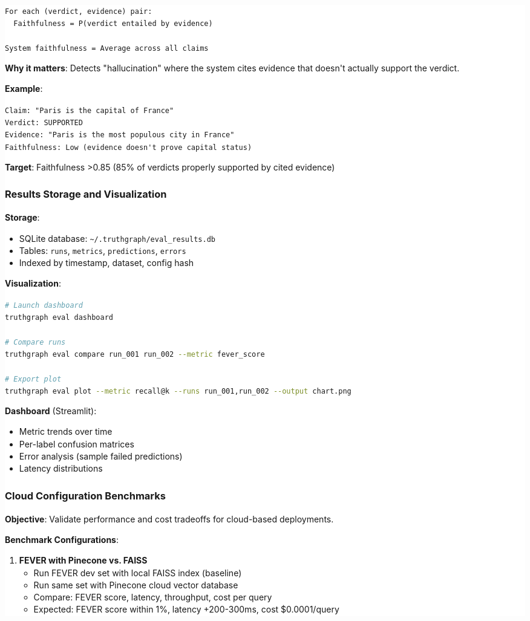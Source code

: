 ```text
For each (verdict, evidence) pair:
  Faithfulness = P(verdict entailed by evidence)

System faithfulness = Average across all claims
```

**Why it matters**: Detects "hallucination" where the system cites evidence that doesn't actually support the verdict.

**Example**:

```text
Claim: "Paris is the capital of France"
Verdict: SUPPORTED
Evidence: "Paris is the most populous city in France"
Faithfulness: Low (evidence doesn't prove capital status)
```

**Target**: Faithfulness >0.85 (85% of verdicts properly supported by cited evidence)

### Results Storage and Visualization

**Storage**:

- SQLite database: `~/.truthgraph/eval_results.db`
- Tables: `runs`, `metrics`, `predictions`, `errors`
- Indexed by timestamp, dataset, config hash

**Visualization**:

```bash
# Launch dashboard
truthgraph eval dashboard

# Compare runs
truthgraph eval compare run_001 run_002 --metric fever_score

# Export plot
truthgraph eval plot --metric recall@k --runs run_001,run_002 --output chart.png
```

**Dashboard** (Streamlit):

- Metric trends over time
- Per-label confusion matrices
- Error analysis (sample failed predictions)
- Latency distributions

### Cloud Configuration Benchmarks

**Objective**: Validate performance and cost tradeoffs for cloud-based deployments.

**Benchmark Configurations**:

1. **FEVER with Pinecone vs. FAISS**
   - Run FEVER dev set with local FAISS index (baseline)
   - Run same set with Pinecone cloud vector database
   - Compare: FEVER score, latency, throughput, cost per query
   - Expected: FEVER score within 1%, latency +200-300ms, cost $0.0001/query
